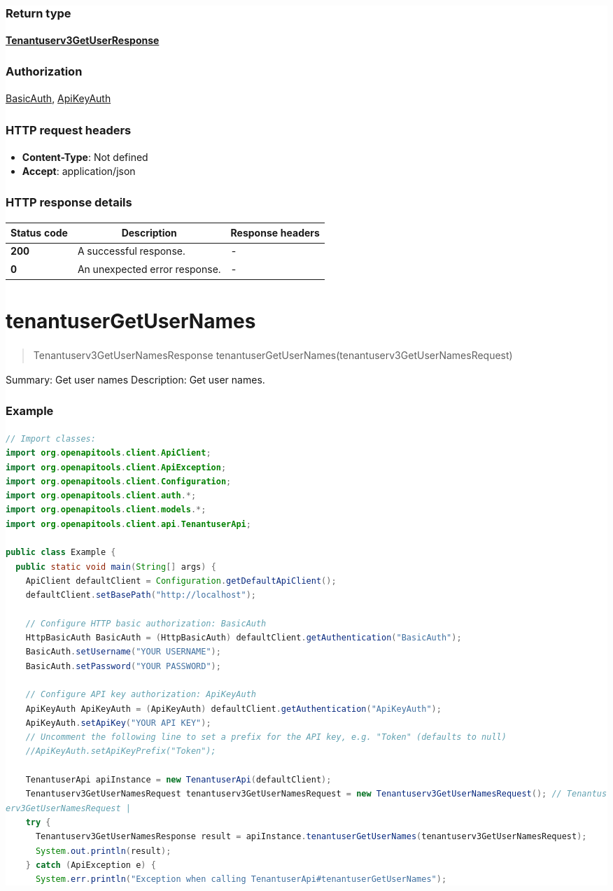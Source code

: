 ### Return type

[**Tenantuserv3GetUserResponse**](Tenantuserv3GetUserResponse.md)

### Authorization

[BasicAuth](../README.md#BasicAuth), [ApiKeyAuth](../README.md#ApiKeyAuth)

### HTTP request headers

 - **Content-Type**: Not defined
 - **Accept**: application/json

### HTTP response details
| Status code | Description | Response headers |
|-------------|-------------|------------------|
| **200** | A successful response. |  -  |
| **0** | An unexpected error response. |  -  |

<a id="tenantuserGetUserNames"></a>
# **tenantuserGetUserNames**
> Tenantuserv3GetUserNamesResponse tenantuserGetUserNames(tenantuserv3GetUserNamesRequest)

Summary: Get user names Description: Get user names.

### Example
```java
// Import classes:
import org.openapitools.client.ApiClient;
import org.openapitools.client.ApiException;
import org.openapitools.client.Configuration;
import org.openapitools.client.auth.*;
import org.openapitools.client.models.*;
import org.openapitools.client.api.TenantuserApi;

public class Example {
  public static void main(String[] args) {
    ApiClient defaultClient = Configuration.getDefaultApiClient();
    defaultClient.setBasePath("http://localhost");
    
    // Configure HTTP basic authorization: BasicAuth
    HttpBasicAuth BasicAuth = (HttpBasicAuth) defaultClient.getAuthentication("BasicAuth");
    BasicAuth.setUsername("YOUR USERNAME");
    BasicAuth.setPassword("YOUR PASSWORD");

    // Configure API key authorization: ApiKeyAuth
    ApiKeyAuth ApiKeyAuth = (ApiKeyAuth) defaultClient.getAuthentication("ApiKeyAuth");
    ApiKeyAuth.setApiKey("YOUR API KEY");
    // Uncomment the following line to set a prefix for the API key, e.g. "Token" (defaults to null)
    //ApiKeyAuth.setApiKeyPrefix("Token");

    TenantuserApi apiInstance = new TenantuserApi(defaultClient);
    Tenantuserv3GetUserNamesRequest tenantuserv3GetUserNamesRequest = new Tenantuserv3GetUserNamesRequest(); // Tenantuserv3GetUserNamesRequest | 
    try {
      Tenantuserv3GetUserNamesResponse result = apiInstance.tenantuserGetUserNames(tenantuserv3GetUserNamesRequest);
      System.out.println(result);
    } catch (ApiException e) {
      System.err.println("Exception when calling TenantuserApi#tenantuserGetUserNames");
```